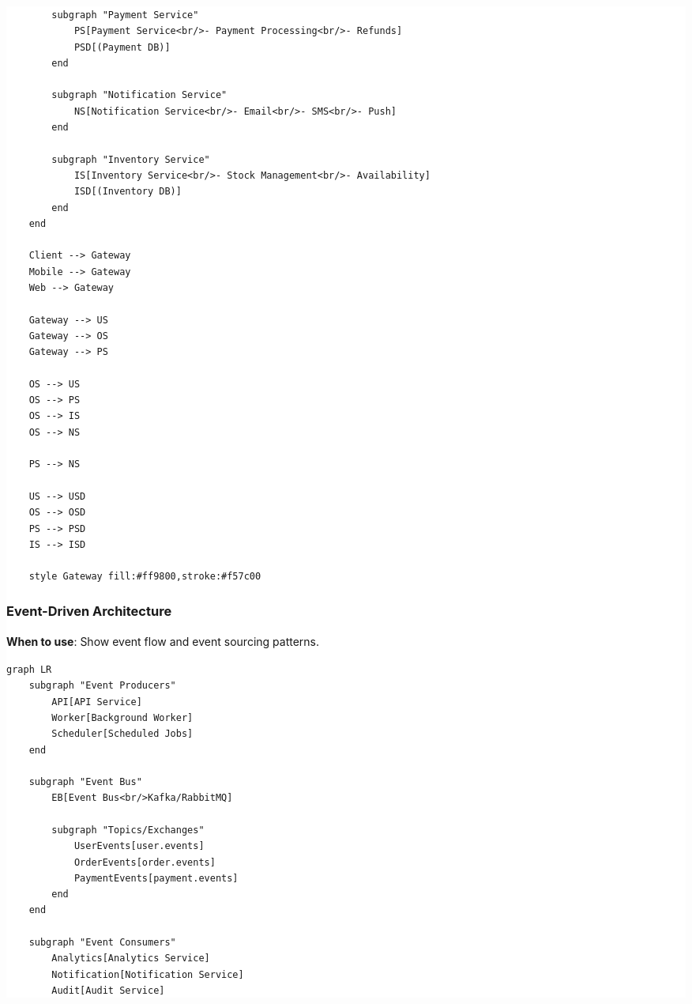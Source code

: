 ```mermaid
        subgraph "Payment Service"
            PS[Payment Service<br/>- Payment Processing<br/>- Refunds]
            PSD[(Payment DB)]
        end
        
        subgraph "Notification Service"
            NS[Notification Service<br/>- Email<br/>- SMS<br/>- Push]
        end
        
        subgraph "Inventory Service"
            IS[Inventory Service<br/>- Stock Management<br/>- Availability]
            ISD[(Inventory DB)]
        end
    end
    
    Client --> Gateway
    Mobile --> Gateway
    Web --> Gateway
    
    Gateway --> US
    Gateway --> OS
    Gateway --> PS
    
    OS --> US
    OS --> PS
    OS --> IS
    OS --> NS
    
    PS --> NS
    
    US --> USD
    OS --> OSD
    PS --> PSD
    IS --> ISD
    
    style Gateway fill:#ff9800,stroke:#f57c00
```

### Event-Driven Architecture

**When to use**: Show event flow and event sourcing patterns.

```mermaid
graph LR
    subgraph "Event Producers"
        API[API Service]
        Worker[Background Worker]
        Scheduler[Scheduled Jobs]
    end
    
    subgraph "Event Bus"
        EB[Event Bus<br/>Kafka/RabbitMQ]
        
        subgraph "Topics/Exchanges"
            UserEvents[user.events]
            OrderEvents[order.events]
            PaymentEvents[payment.events]
        end
    end
    
    subgraph "Event Consumers"
        Analytics[Analytics Service]
        Notification[Notification Service]
        Audit[Audit Service]
```